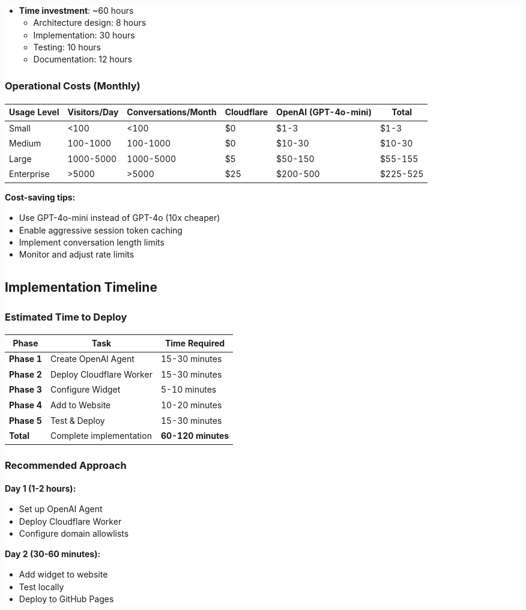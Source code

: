 - **Time investment**: ~60 hours
  - Architecture design: 8 hours
  - Implementation: 30 hours
  - Testing: 10 hours
  - Documentation: 12 hours

### Operational Costs (Monthly)

| Usage Level | Visitors/Day | Conversations/Month | Cloudflare | OpenAI (GPT-4o-mini) | Total |
|-------------|--------------|---------------------|------------|---------------------|--------|
| Small | <100 | <100 | $0 | $1-3 | $1-3 |
| Medium | 100-1000 | 100-1000 | $0 | $10-30 | $10-30 |
| Large | 1000-5000 | 1000-5000 | $5 | $50-150 | $55-155 |
| Enterprise | >5000 | >5000 | $25 | $200-500 | $225-525 |

**Cost-saving tips:**
- Use GPT-4o-mini instead of GPT-4o (10x cheaper)
- Enable aggressive session token caching
- Implement conversation length limits
- Monitor and adjust rate limits

## Implementation Timeline

### Estimated Time to Deploy

| Phase | Task | Time Required |
|-------|------|---------------|
| **Phase 1** | Create OpenAI Agent | 15-30 minutes |
| **Phase 2** | Deploy Cloudflare Worker | 15-30 minutes |
| **Phase 3** | Configure Widget | 5-10 minutes |
| **Phase 4** | Add to Website | 10-20 minutes |
| **Phase 5** | Test & Deploy | 15-30 minutes |
| **Total** | Complete implementation | **60-120 minutes** |

### Recommended Approach

**Day 1 (1-2 hours):**
- Set up OpenAI Agent
- Deploy Cloudflare Worker
- Configure domain allowlists

**Day 2 (30-60 minutes):**
- Add widget to website
- Test locally
- Deploy to GitHub Pages

